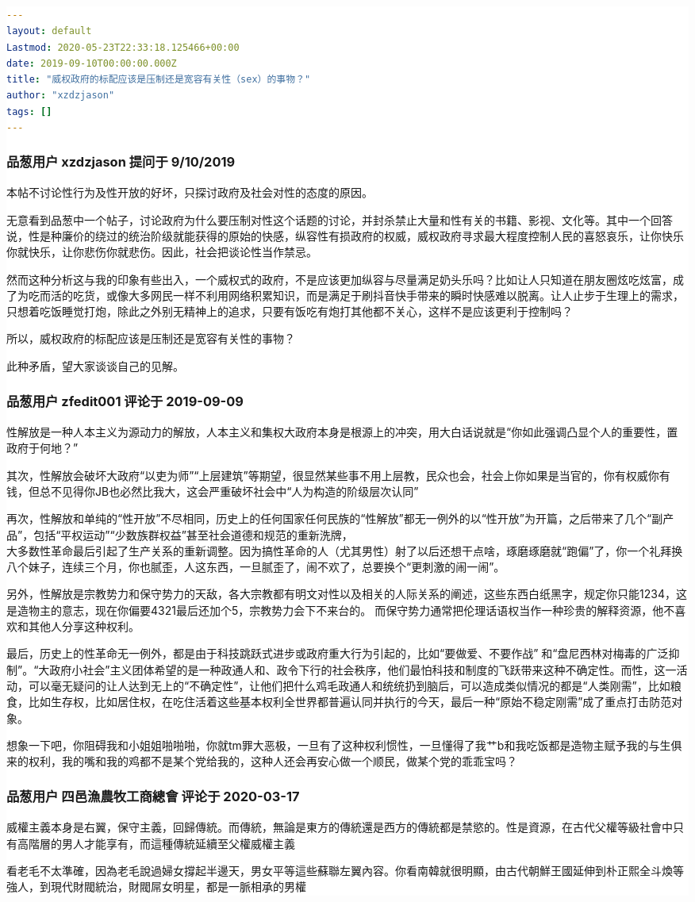 ```yaml
---
layout: default
Lastmod: 2020-05-23T22:33:18.125466+00:00
date: 2019-09-10T00:00:00.000Z
title: "威权政府的标配应该是压制还是宽容有关性（sex）的事物？"
author: "xzdzjason"
tags: []
---
```



### 品葱用户 **xzdzjason** 提问于 9/10/2019
    
本帖不讨论性行为及性开放的好坏，只探讨政府及社会对性的态度的原因。  
  
无意看到品葱中一个帖子，讨论政府为什么要压制对性这个话题的讨论，并封杀禁止大量和性有关的书籍、影视、文化等。其中一个回答说，性是种廉价的绕过的统治阶级就能获得的原始的快感，纵容性有损政府的权威，威权政府寻求最大程度控制人民的喜怒哀乐，让你快乐你就快乐，让你悲伤你就悲伤。因此，社会把谈论性当作禁忌。  
  
然而这种分析这与我的印象有些出入，一个威权式的政府，不是应该更加纵容与尽量满足奶头乐吗？比如让人只知道在朋友圈炫吃炫富，成了为吃而活的吃货，或像大多网民一样不利用网络积累知识，而是满足于刷抖音快手带来的瞬时快感难以脱离。让人止步于生理上的需求，只想着吃饭睡觉打炮，除此之外别无精神上的追求，只要有饭吃有炮打其他都不关心，这样不是应该更利于控制吗？  
  
所以，威权政府的标配应该是压制还是宽容有关性的事物？  
  
此种矛盾，望大家谈谈自己的见解。
    
                

### 品葱用户 **zfedit001** 评论于 2019-09-09
        
性解放是一种人本主义为源动力的解放，人本主义和集权大政府本身是根源上的冲突，用大白话说就是“你如此强调凸显个人的重要性，置政府于何地？”  
  
其次，性解放会破坏大政府“以吏为师”“上层建筑”等期望，很显然某些事不用上层教，民众也会，社会上你如果是当官的，你有权威你有钱，但总不见得你JB也必然比我大，这会严重破坏社会中“人为构造的阶级层次认同”  
  
再次，性解放和单纯的“性开放”不尽相同，历史上的任何国家任何民族的“性解放”都无一例外的以“性开放”为开篇，之后带来了几个“副产品”，包括“平权运动”“少数族群权益”甚至社会道德和规范的重新洗牌，  
大多数性革命最后引起了生产关系的重新调整。因为搞性革命的人（尤其男性）射了以后还想干点啥，琢磨琢磨就“跑偏”了，你一个礼拜换八个妹子，连续三个月，你也腻歪，人这东西，一旦腻歪了，闹不欢了，总要换个“更刺激的闹一闹”。  
  
另外，性解放是宗教势力和保守势力的天敌，各大宗教都有明文对性以及相关的人际关系的阐述，这些东西白纸黑字，规定你只能1234，这是造物主的意志，现在你偏要4321最后还加个5，宗教势力会下不来台的。 而保守势力通常把伦理话语权当作一种珍贵的解释资源，他不喜欢和其他人分享这种权利。  
  
最后，历史上的性革命无一例外，都是由于科技跳跃式进步或政府重大行为引起的，比如“要做爱、不要作战” 和“盘尼西林对梅毒的广泛抑制”。“大政府小社会”主义团体希望的是一种政通人和、政令下行的社会秩序，他们最怕科技和制度的飞跃带来这种不确定性。而性，这一活动，可以毫无疑问的让人达到无上的“不确定性”，让他们把什么鸡毛政通人和统统扔到脑后，可以造成类似情况的都是“人类刚需”，比如粮食，比如生存权，比如居住权，在吃住活着这些基本权利全世界都普遍认同并执行的今天，最后一种“原始不稳定刚需”成了重点打击防范对象。  
  
想象一下吧，你阻碍我和小姐姐啪啪啪，你就tm罪大恶极，一旦有了这种权利惯性，一旦懂得了我艹b和我吃饭都是造物主赋予我的与生俱来的权利，我的嘴和我的鸡都不是某个党给我的，这种人还会再安心做一个顺民，做某个党的乖乖宝吗？
        
                

### 品葱用户 **四邑漁農牧工商總會** 评论于 2020-03-17
        
威權主義本身是右翼，保守主義，回歸傳統。而傳統，無論是東方的傳統還是西方的傳統都是禁慾的。性是資源，在古代父權等級社會中只有高階層的男人才能享有，而這種傳統延續至父權威權主義  
  
  
看老毛不太準確，因為老毛說過婦女撐起半邊天，男女平等這些蘇聯左翼內容。你看南韓就很明顯，由古代朝鮮王國延伸到朴正熙全斗煥等強人，到現代財閥統治，財閥屌女明星，都是一脈相承的男權
        
                
